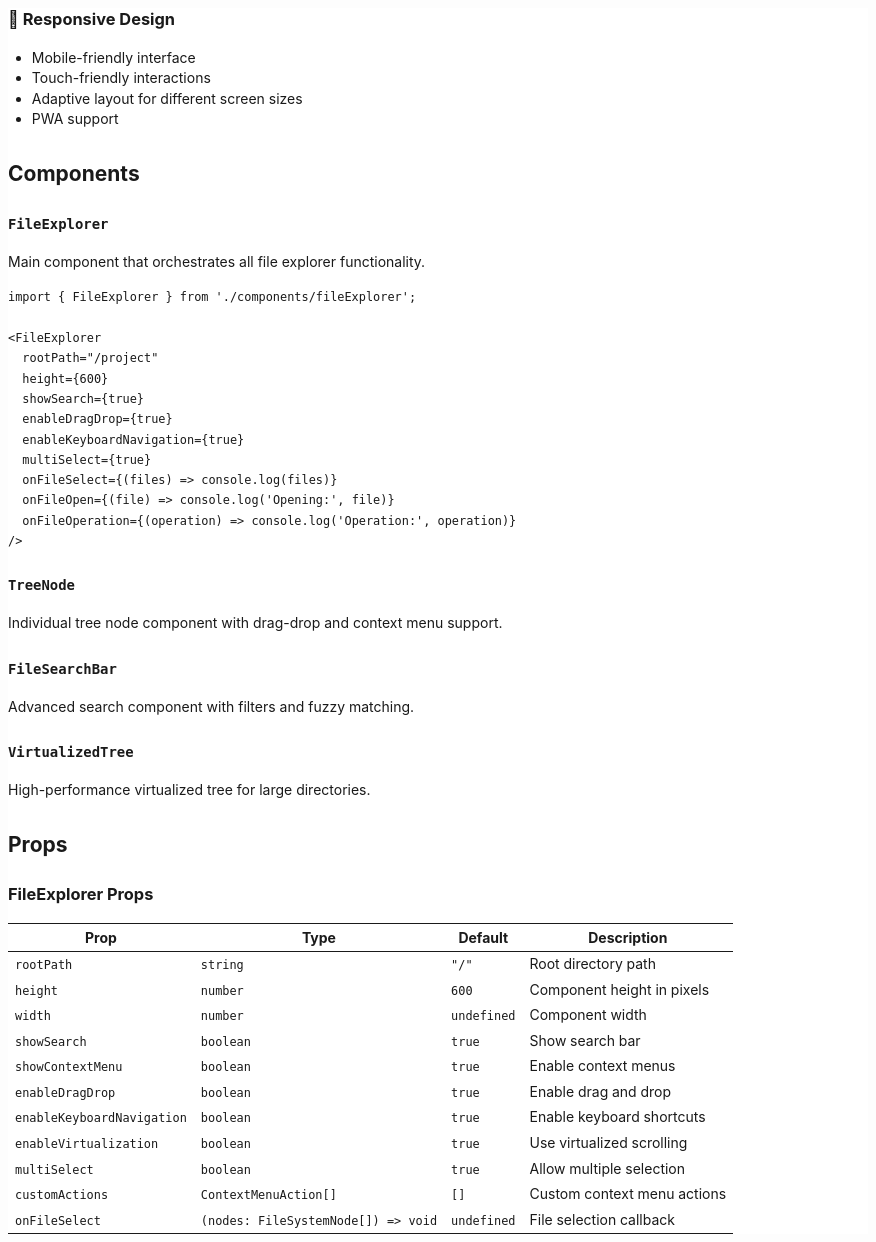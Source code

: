 ### 📱 **Responsive Design**
- Mobile-friendly interface
- Touch-friendly interactions
- Adaptive layout for different screen sizes
- PWA support

## Components

### `FileExplorer`
Main component that orchestrates all file explorer functionality.

```tsx
import { FileExplorer } from './components/fileExplorer';

<FileExplorer
  rootPath="/project"
  height={600}
  showSearch={true}
  enableDragDrop={true}
  enableKeyboardNavigation={true}
  multiSelect={true}
  onFileSelect={(files) => console.log(files)}
  onFileOpen={(file) => console.log('Opening:', file)}
  onFileOperation={(operation) => console.log('Operation:', operation)}
/>
```

### `TreeNode`
Individual tree node component with drag-drop and context menu support.

### `FileSearchBar`
Advanced search component with filters and fuzzy matching.

### `VirtualizedTree`
High-performance virtualized tree for large directories.

## Props

### FileExplorer Props

| Prop | Type | Default | Description |
|------|------|---------|-------------|
| `rootPath` | `string` | `"/"` | Root directory path |
| `height` | `number` | `600` | Component height in pixels |
| `width` | `number` | `undefined` | Component width |
| `showSearch` | `boolean` | `true` | Show search bar |
| `showContextMenu` | `boolean` | `true` | Enable context menus |
| `enableDragDrop` | `boolean` | `true` | Enable drag and drop |
| `enableKeyboardNavigation` | `boolean` | `true` | Enable keyboard shortcuts |
| `enableVirtualization` | `boolean` | `true` | Use virtualized scrolling |
| `multiSelect` | `boolean` | `true` | Allow multiple selection |
| `customActions` | `ContextMenuAction[]` | `[]` | Custom context menu actions |
| `onFileSelect` | `(nodes: FileSystemNode[]) => void` | `undefined` | File selection callback |